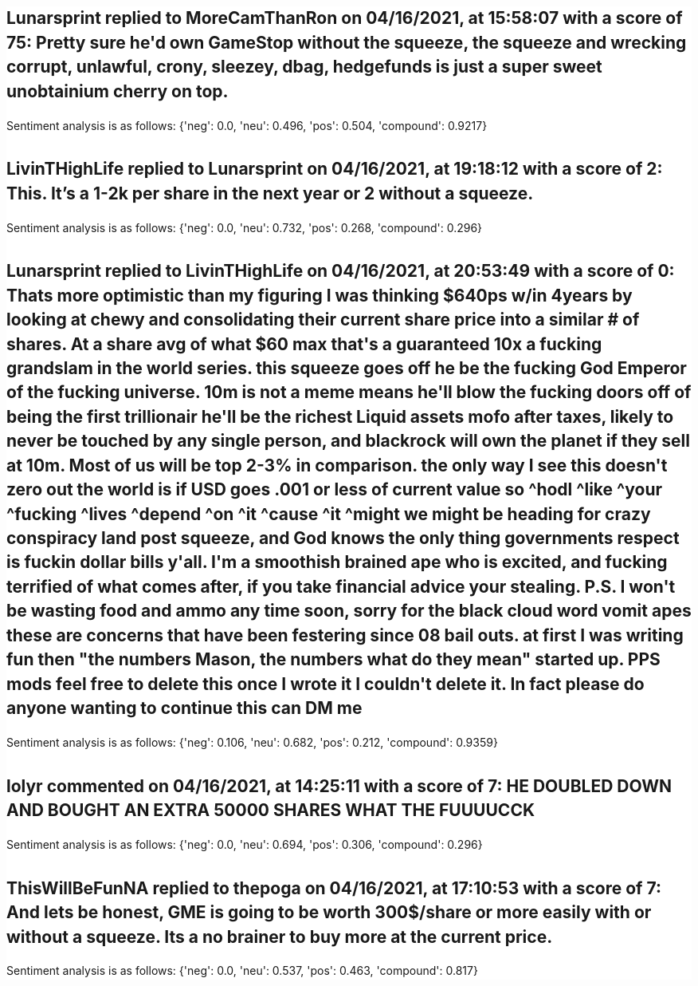  
Lunarsprint replied to MoreCamThanRon on 04/16/2021, at 15:58:07 with a score of 75:
Pretty sure he'd own GameStop without the squeeze, the squeeze and wrecking corrupt, unlawful, crony, sleezey, dbag, hedgefunds is just a super sweet unobtainium cherry on top.
----------------------------------------------
Sentiment analysis is as follows: 
{'neg': 0.0, 'neu': 0.496, 'pos': 0.504, 'compound': 0.9217}
 
 
LivinTHighLife replied to Lunarsprint on 04/16/2021, at 19:18:12 with a score of 2:
This. It’s a 1-2k per share in the next year or 2 without a squeeze.
----------------------------------------------
Sentiment analysis is as follows: 
{'neg': 0.0, 'neu': 0.732, 'pos': 0.268, 'compound': 0.296}
 
 
Lunarsprint replied to LivinTHighLife on 04/16/2021, at 20:53:49 with a score of 0:
Thats more optimistic than my figuring I was thinking $640ps w/in 4years by looking at chewy and consolidating their current share price into a similar # of shares. At a share avg of what $60 max that's a guaranteed 10x a fucking grandslam in the world series. this squeeze goes off he be the fucking God Emperor of the fucking universe. 10m is not a meme means he'll blow the fucking doors off of being the first trillionair he'll be the richest Liquid assets mofo after taxes, likely to never be touched by any single person, and blackrock will own the planet if they sell at 10m. Most of us will be top 2-3% in comparison. the only way I see this doesn't zero out the world is if USD goes .001 or less of current value so ^hodl ^like ^your ^fucking ^lives ^depend ^on ^it ^cause ^it ^might we might be heading for crazy conspiracy land post squeeze, and God knows the only thing governments respect is fuckin dollar bills y'all. I'm a smoothish brained ape who is excited, and fucking terrified of what comes after, if you take financial advice your stealing. P.S. I won't be wasting food and ammo any time soon, sorry for the black cloud word vomit apes these are concerns that have been festering since 08 bail outs. at first I was writing fun then "the numbers Mason, the numbers what do they mean" started up. PPS mods feel free to delete this once I wrote it I couldn't delete it. In fact please do anyone wanting to continue this can DM me
----------------------------------------------
Sentiment analysis is as follows: 
{'neg': 0.106, 'neu': 0.682, 'pos': 0.212, 'compound': 0.9359}
 
 
lolyr commented on 04/16/2021, at 14:25:11 with a score of 7:
HE DOUBLED DOWN AND BOUGHT AN EXTRA 50000 SHARES WHAT THE FUUUUCCK
----------------------------------------------
Sentiment analysis is as follows: 
{'neg': 0.0, 'neu': 0.694, 'pos': 0.306, 'compound': 0.296}
 
 
ThisWillBeFunNA replied to thepoga on 04/16/2021, at 17:10:53 with a score of 7:
And lets be honest, GME is going to be worth 300$/share or more easily with or without a squeeze. Its a no brainer to buy more at the current price.
----------------------------------------------
Sentiment analysis is as follows: 
{'neg': 0.0, 'neu': 0.537, 'pos': 0.463, 'compound': 0.817}
 
 
